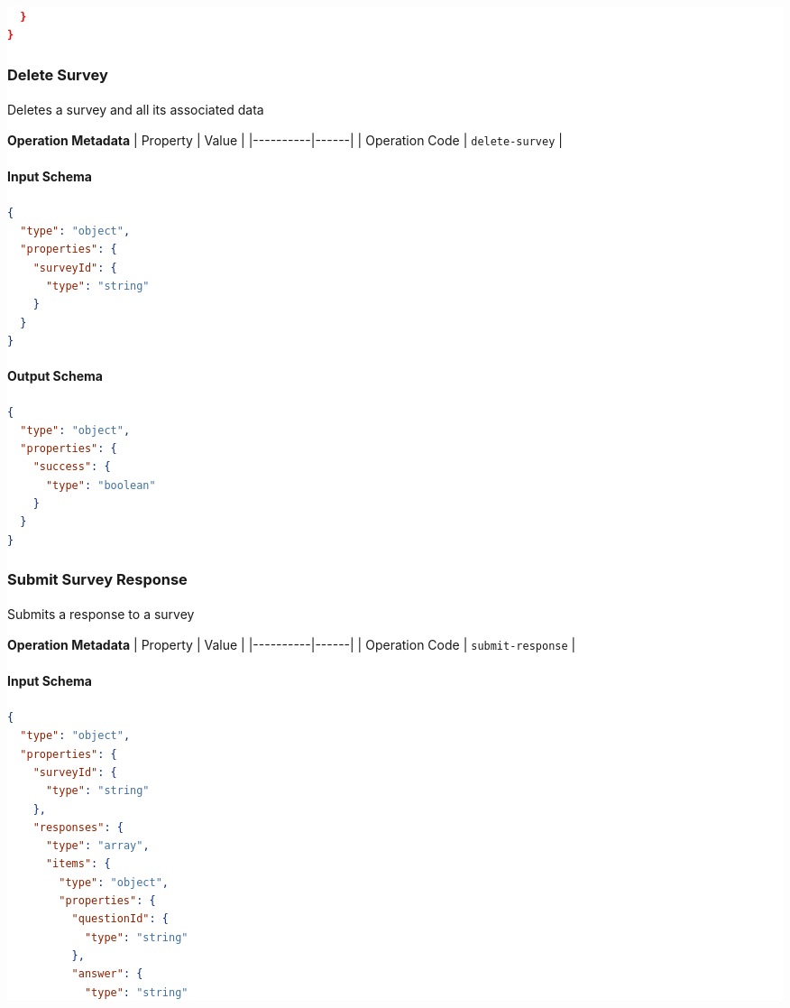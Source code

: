 ```json List Surveys operation output schema
  }
}
```
<a name="delete-survey"></a>
### Delete Survey
Deletes a survey and all its associated data

**Operation Metadata**
| Property | Value |
|----------|------|
| Operation Code | `delete-survey` |

#### Input Schema
```json Delete Survey operation input schema
{
  "type": "object",
  "properties": {
    "surveyId": {
      "type": "string"
    }
  }
}
```

#### Output Schema
```json Delete Survey operation output schema
{
  "type": "object",
  "properties": {
    "success": {
      "type": "boolean"
    }
  }
}
```
<a name="submit-response"></a>
### Submit Survey Response
Submits a response to a survey

**Operation Metadata**
| Property | Value |
|----------|------|
| Operation Code | `submit-response` |

#### Input Schema
```json Submit Survey Response operation input schema
{
  "type": "object",
  "properties": {
    "surveyId": {
      "type": "string"
    },
    "responses": {
      "type": "array",
      "items": {
        "type": "object",
        "properties": {
          "questionId": {
            "type": "string"
          },
          "answer": {
            "type": "string"
```